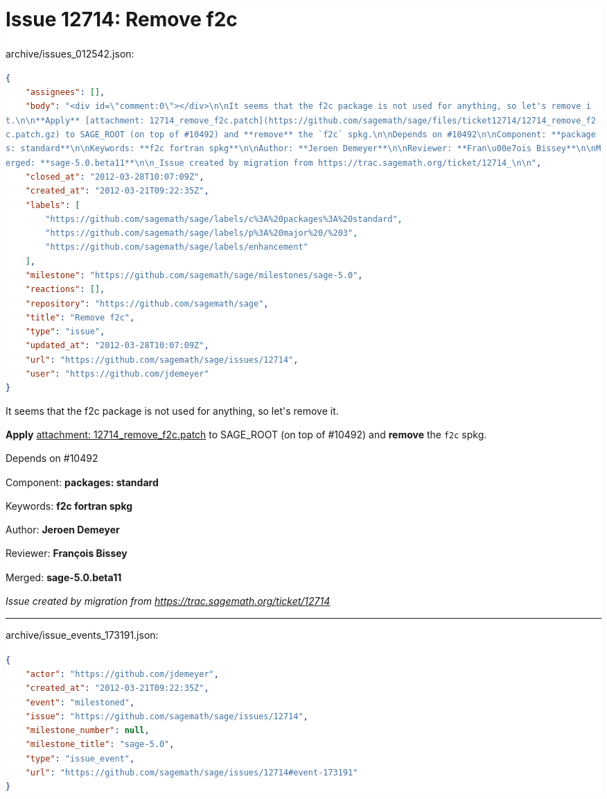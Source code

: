 # Issue 12714: Remove f2c

archive/issues_012542.json:
```json
{
    "assignees": [],
    "body": "<div id=\"comment:0\"></div>\n\nIt seems that the f2c package is not used for anything, so let's remove it.\n\n**Apply** [attachment: 12714_remove_f2c.patch](https://github.com/sagemath/sage/files/ticket12714/12714_remove_f2c.patch.gz) to SAGE_ROOT (on top of #10492) and **remove** the `f2c` spkg.\n\nDepends on #10492\n\nComponent: **packages: standard**\n\nKeywords: **f2c fortran spkg**\n\nAuthor: **Jeroen Demeyer**\n\nReviewer: **Fran\u00e7ois Bissey**\n\nMerged: **sage-5.0.beta11**\n\n_Issue created by migration from https://trac.sagemath.org/ticket/12714_\n\n",
    "closed_at": "2012-03-28T10:07:09Z",
    "created_at": "2012-03-21T09:22:35Z",
    "labels": [
        "https://github.com/sagemath/sage/labels/c%3A%20packages%3A%20standard",
        "https://github.com/sagemath/sage/labels/p%3A%20major%20/%203",
        "https://github.com/sagemath/sage/labels/enhancement"
    ],
    "milestone": "https://github.com/sagemath/sage/milestones/sage-5.0",
    "reactions": [],
    "repository": "https://github.com/sagemath/sage",
    "title": "Remove f2c",
    "type": "issue",
    "updated_at": "2012-03-28T10:07:09Z",
    "url": "https://github.com/sagemath/sage/issues/12714",
    "user": "https://github.com/jdemeyer"
}
```
<div id="comment:0"></div>

It seems that the f2c package is not used for anything, so let's remove it.

**Apply** [attachment: 12714_remove_f2c.patch](https://github.com/sagemath/sage/files/ticket12714/12714_remove_f2c.patch.gz) to SAGE_ROOT (on top of #10492) and **remove** the `f2c` spkg.

Depends on #10492

Component: **packages: standard**

Keywords: **f2c fortran spkg**

Author: **Jeroen Demeyer**

Reviewer: **François Bissey**

Merged: **sage-5.0.beta11**

_Issue created by migration from https://trac.sagemath.org/ticket/12714_





---

archive/issue_events_173191.json:
```json
{
    "actor": "https://github.com/jdemeyer",
    "created_at": "2012-03-21T09:22:35Z",
    "event": "milestoned",
    "issue": "https://github.com/sagemath/sage/issues/12714",
    "milestone_number": null,
    "milestone_title": "sage-5.0",
    "type": "issue_event",
    "url": "https://github.com/sagemath/sage/issues/12714#event-173191"
}
```
